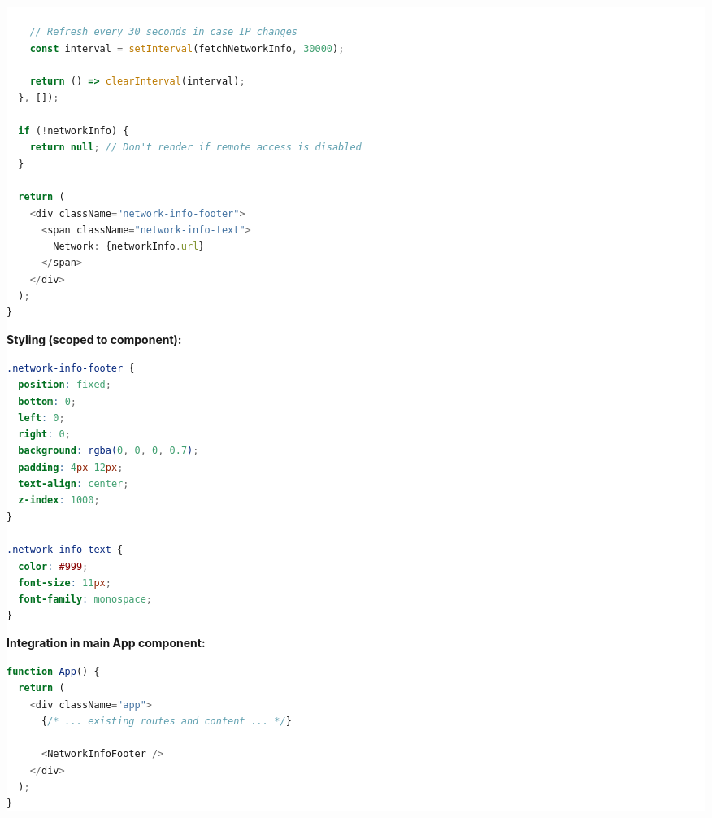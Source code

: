 ```typescript

    // Refresh every 30 seconds in case IP changes
    const interval = setInterval(fetchNetworkInfo, 30000);

    return () => clearInterval(interval);
  }, []);

  if (!networkInfo) {
    return null; // Don't render if remote access is disabled
  }

  return (
    <div className="network-info-footer">
      <span className="network-info-text">
        Network: {networkInfo.url}
      </span>
    </div>
  );
}
```

**Styling (scoped to component):**

```css
.network-info-footer {
  position: fixed;
  bottom: 0;
  left: 0;
  right: 0;
  background: rgba(0, 0, 0, 0.7);
  padding: 4px 12px;
  text-align: center;
  z-index: 1000;
}

.network-info-text {
  color: #999;
  font-size: 11px;
  font-family: monospace;
}
```

**Integration in main App component:**

```typescript
function App() {
  return (
    <div className="app">
      {/* ... existing routes and content ... */}

      <NetworkInfoFooter />
    </div>
  );
}
```
